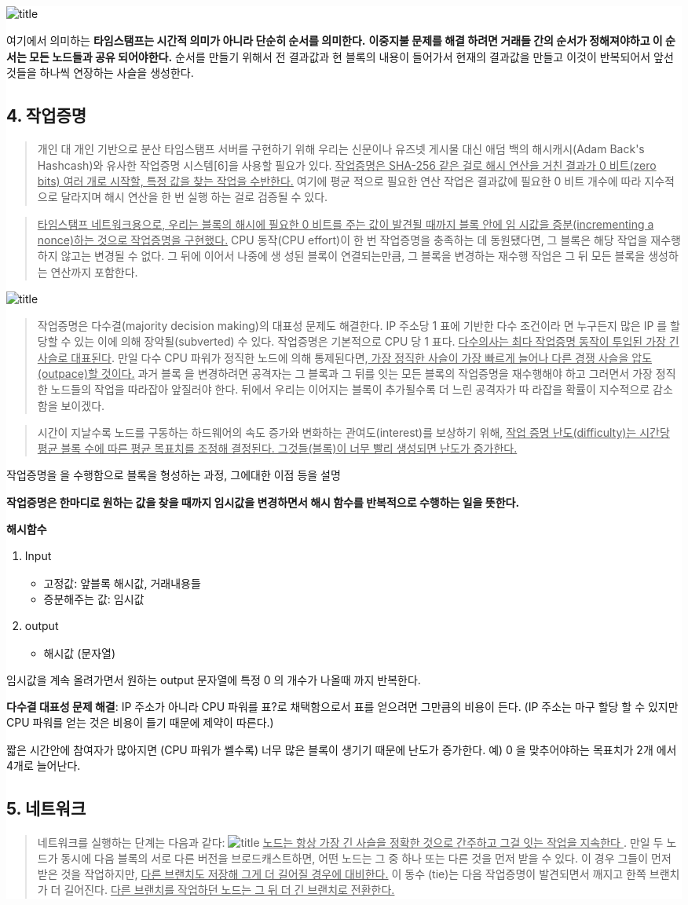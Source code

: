 ![title](https://user-images.githubusercontent.com/77142334/226358758-c5981885-8577-4dca-937b-7059b2169f76.png)   

여기에서 의미하는 **타임스탬프는 시간적 의미가 아니라 단순히 순서를 의미한다.**
**이중지불 문제를 해결 하려면 거래들 간의 순서가 정해져야하고 이 순서는 모든 노드들과 공유 되어야한다.** 순서를 만들기 위해서 전 결과값과 현 블록의 내용이 들어가서 현재의 결과값을 만들고 이것이 반복되어서 앞선 것들을 하나씩 연장하는 사슬을 생성한다.

## 4. 작업증명
> 개인 대 개인 기반으로 분산 타임스탬프 서버를 구현하기 위해 우리는 신문이나 유즈넷 게시물 대신 애덤 백의 해시캐시(Adam Back's Hashcash)와 유사한 작업증명 시스템[6]을 사용할 필요가 있다. <u>작업증명은 SHA-256 같은 걸로 해시 연산을 거친 결과가 0 비트(zero bits) 여러 개로 시작할, 특정 값을 찾는 작업을 수반한다.</u> 여기에 평균 적으로 필요한 연산 작업은 결과값에 필요한 0 비트 개수에 따라 지수적으로 달라지며 해시 연산을 한 번 실행 하는 걸로 검증될 수 있다.

> <u>타임스탬프 네트워크용으로, 우리는 블록의 해시에 필요한 0 비트를 주는 값이 발견될 때까지 블록 안에 임 시값을 증분(incrementing a nonce)하는 것으로 작업증명을 구현했다.</u>  CPU  동작(CPU effort)이 한 번 작업증명을 충족하는 데 동원됐다면, 그 블록은 해당 작업을 재수행하지 않고는 변경될 수 없다. 그 뒤에 이어서 나중에 생 성된 블록이 연결되는만큼, 그 블록을 변경하는 재수행 작업은 그 뒤 모든 블록을 생성하는 연산까지 포함한다.

![title](/images/bitcoin-white-paper-review/Bitcoin-작업증명-1.png)  

> 작업증명은 다수결(majority decision making)의 대표성 문제도 해결한다. IP 주소당 1 표에 기반한 다수 조건이라 면 누구든지 많은 IP 를 할당할 수 있는 이에 의해 장악될(subverted) 수 있다. 작업증명은 기본적으로 CPU 당 1 표다. <u>다수의사는 최다 작업증명 동작이 투입된 가장 긴 사슬로 대표된다</u>. 만일 다수 CPU 파워가 정직한 노드에 의해 통제된다면,<u> 가장 정직한 사슬이 가장 빠르게 늘어나 다른 경쟁 사슬을 압도(outpace)할 것이다.</u> 과거 블록 을 변경하려면 공격자는 그 블록과 그 뒤를 잇는 모든 블록의 작업증명을 재수행해야 하고 그러면서 가장 정직 한 노드들의 작업을 따라잡아 앞질러야 한다. 뒤에서 우리는 이어지는 블록이 추가될수록 더 느린 공격자가 따 라잡을 확률이 지수적으로 감소함을 보이겠다.

> 시간이 지날수록 노드를 구동하는 하드웨어의 속도 증가와 변화하는 관여도(interest)를 보상하기 위해, <u>작업 증명 난도(difficulty)는 시간당 평균 블록 수에 따른 평균 목표치를 조정해 결정된다. 그것들(블록)이 너무 빨리 생성되면 난도가 증가한다.</u>

작업증명을 을 수행함으로 블록을 형성하는 과정, 그에대한 이점 등을 설명

**작업증명은 한마디로 원하는 값을 찾을 때까지 임시값을 변경하면서 해시 함수를 반복적으로 수행하는 일을 뜻한다.**


**해시함수**

  1. Input
      - 고정값: 앞블록 해시값, 거래내용들
      - 증분해주는 값: 임시값

  2. output
      - 해시값 (문자열)

임시값을 계속 올려가면서 원하는 output 문자열에 특정 0 의 개수가 나올때 까지 반복한다.


**다수결 대표성 문제 해결**: IP 주소가 아니라 CPU 파워를 표?로 채택함으로서 표를 얻으려면 그만큼의 비용이 든다. (IP 주소는 마구 할당 할 수 있지만 CPU 파워를 얻는 것은 비용이 들기 때문에 제약이 따른다.)

짧은 시간안에 참여자가 많아지면 (CPU 파워가 쎌수록) 너무 많은 블록이 생기기 때문에 난도가 증가한다. 예) 0 을 맞추어야하는 목표치가 2개 에서 4개로 늘어난다.

## 5. 네트워크
> 네트워크를 실행하는 단계는 다음과 같다:
![title](/images/bitcoin-white-paper-review/Bitcoin-네트워크-1.png) 
<u>노드는 항상 가장 긴 사슬을 정확한 것으로 간주하고 그걸 잇는 작업을 지속한다 </u>.  만일 두 노드가 동시에
다음 블록의 서로 다른 버전을 브로드캐스트하면, 어떤 노드는 그 중 하나 또는 다른 것을 먼저 받을 수 있다. 이 경우 그들이 먼저 받은 것을 작업하지만,  <u>다른 브랜치도 저장해 그게 더 길어질 경우에 대비한다.</u>  이 동수 (tie)는 다음 작업증명이 발견되면서 깨지고 한쪽 브랜치가 더 길어진다. <u>다른 브랜치를 작업하던 노드는 그 뒤 더 긴 브랜치로 전환한다.</u>

